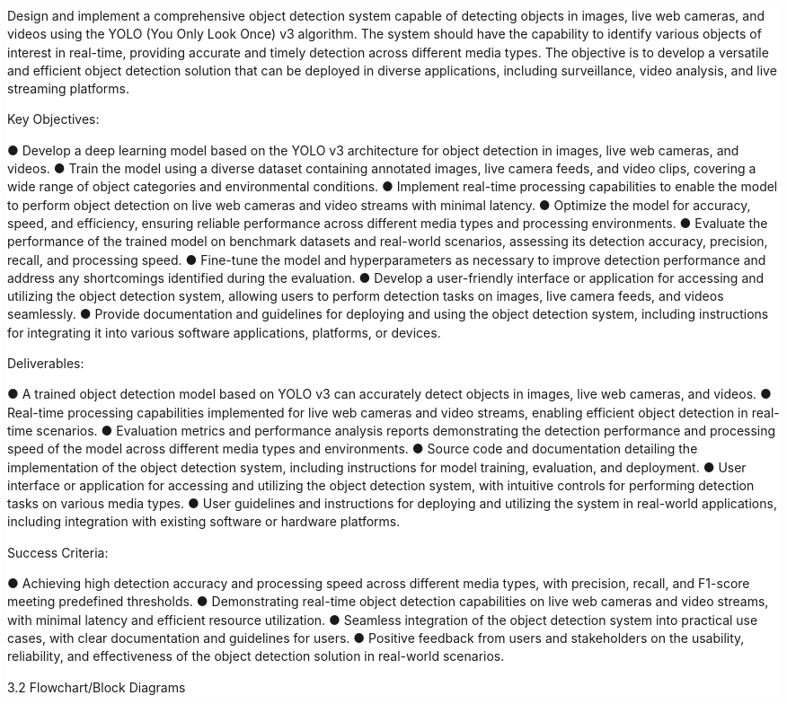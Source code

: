 Design and implement a comprehensive object detection system capable of detecting objects in images, live web cameras, and videos using the YOLO (You Only Look Once) v3 algorithm. The system should have the capability to identify various objects of interest in real-time, providing accurate and timely detection across different media types. The objective is to develop a versatile and efficient object detection solution that can be deployed in diverse applications, including surveillance, video analysis, and live streaming platforms.

Key Objectives:

●	Develop a deep learning model based on the YOLO v3 architecture for object detection in images, live web cameras, and videos.
●	Train the model using a diverse dataset containing annotated images, live camera feeds, and video clips, covering a wide range of object categories and environmental conditions.
●	Implement real-time processing capabilities to enable the model to perform object detection on live web cameras and video streams with minimal latency.
●	Optimize the model for accuracy, speed, and efficiency, ensuring reliable performance across different media types and processing environments.
●	Evaluate the performance of the trained model on benchmark datasets and real-world scenarios, assessing its detection accuracy, precision, recall, and processing speed.
●	Fine-tune the model and hyperparameters as necessary to improve detection performance and address any shortcomings identified during the evaluation.
●	Develop a user-friendly interface or application for accessing and utilizing the object detection system, allowing users to perform detection tasks on images, live camera feeds, and videos seamlessly.
●	Provide documentation and guidelines for deploying and using the object detection system, including instructions for integrating it into various software applications, platforms, or devices.

Deliverables:

●	A trained object detection model based on YOLO v3 can accurately detect objects in images, live web cameras, and videos.
●	Real-time processing capabilities implemented for live web cameras and video streams, enabling efficient object detection in real-time scenarios.
●	Evaluation metrics and performance analysis reports demonstrating the detection performance and processing speed of the model across different media types and environments.
●	Source code and documentation detailing the implementation of the object detection system, including instructions for model training, evaluation, and deployment.
●	User interface or application for accessing and utilizing the object detection system, with intuitive controls for performing detection tasks on various media types.
●	User guidelines and instructions for deploying and utilizing the system in real-world applications, including integration with existing software or hardware platforms.

Success Criteria:

●	Achieving high detection accuracy and processing speed across different media types, with precision, recall, and F1-score meeting predefined thresholds.
●	Demonstrating real-time object detection capabilities on live web cameras and video streams, with minimal latency and efficient resource utilization.
●	Seamless integration of the object detection system into practical use cases, with clear documentation and guidelines for users.
●	Positive feedback from users and stakeholders on the usability, reliability, and effectiveness of the object detection solution in real-world scenarios.


3.2 Flowchart/Block Diagrams
